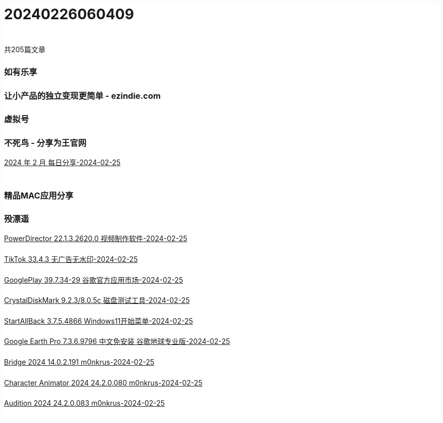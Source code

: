 <h1>20240226060409</h1><br/>共205篇文章






###  如有乐享







###  让小产品的独立变现更简单 - ezindie.com









###  虚拟号











###  不死鸟 - 分享为王官网

<a target=_blank rel=nofollow href="https://iui.su/182/" >2024 年 2 月 每日分享-2024-02-25</a><br/><br/>





###  精品MAC应用分享







###  殁漂遥

<a target=_blank rel=nofollow href="https://www.mpyit.com/powerdirectorpc22.html" >PowerDirector 22.1.3.2620.0 视频制作软件-2024-02-25</a><br/><br/><a target=_blank rel=nofollow href="https://www.mpyit.com/tiktokmod.html" >TikTok 33.4.3 无广告无水印-2024-02-25</a><br/><br/><a target=_blank rel=nofollow href="https://www.mpyit.com/googleplay.html" >GooglePlay 39.7.34-29 谷歌官方应用市场-2024-02-25</a><br/><br/><a target=_blank rel=nofollow href="https://www.mpyit.com/crystaldiskmark.html" >CrystalDiskMark 9.2.3/8.0.5c 磁盘测试工具-2024-02-25</a><br/><br/><a target=_blank rel=nofollow href="https://www.mpyit.com/startallback.html" >StartAllBack 3.7.5.4866 Windows11开始菜单-2024-02-25</a><br/><br/><a target=_blank rel=nofollow href="https://www.mpyit.com/googleearth.html" >Google Earth Pro 7.3.6.9796 中文免安装 谷歌地球专业版-2024-02-25</a><br/><br/><a target=_blank rel=nofollow href="https://www.mpyit.com/bridge2024.html" >Bridge 2024 14.0.2.191 m0nkrus-2024-02-25</a><br/><br/><a target=_blank rel=nofollow href="https://www.mpyit.com/characteranimator2024m0nkrus.html" >Character Animator 2024 24.2.0.080 m0nkrus-2024-02-25</a><br/><br/><a target=_blank rel=nofollow href="https://www.mpyit.com/audition2024m0nkrus.html" >Audition 2024 24.2.0.083 m0nkrus-2024-02-25</a><br/><br/>
